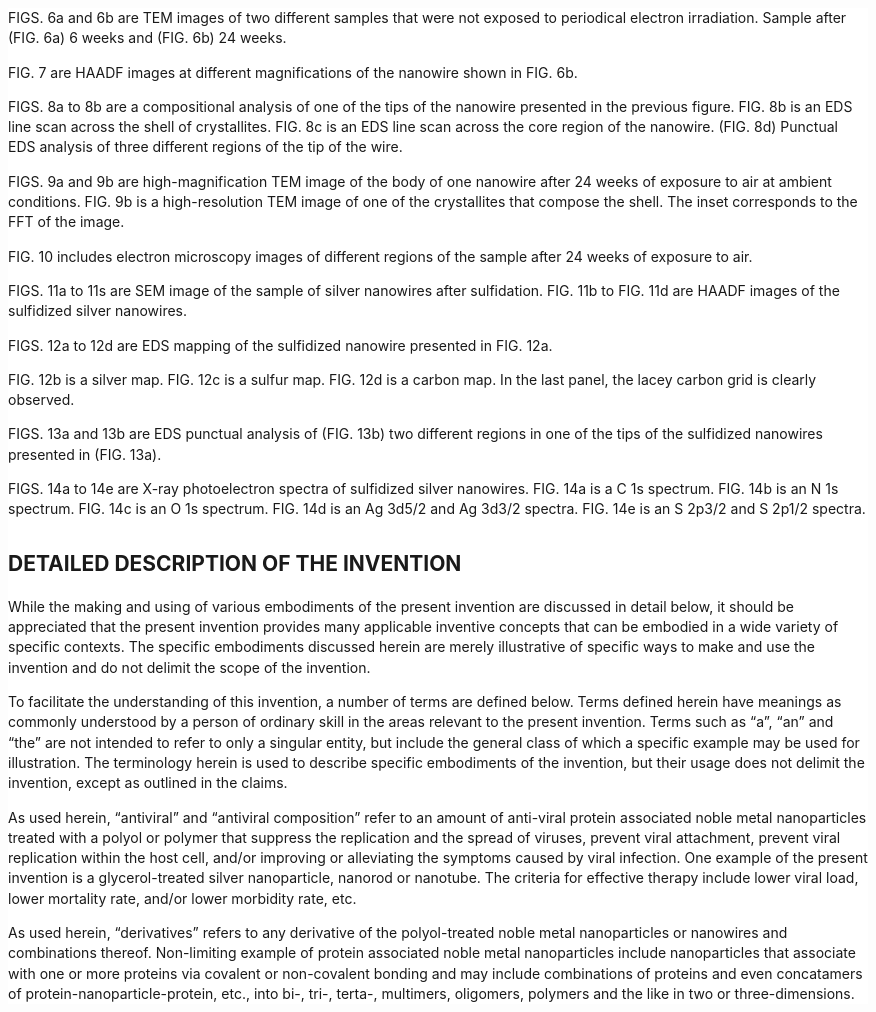 FIGS. 6a and 6b are TEM images of two different samples that were not exposed to periodical electron irradiation. Sample after (FIG. 6a) 6 weeks and (FIG. 6b) 24 weeks.

FIG. 7 are HAADF images at different magnifications of the nanowire shown in FIG. 6b.

FIGS. 8a to 8b are a compositional analysis of one of the tips of the nanowire presented in the previous figure. FIG. 8b is an EDS line scan across the shell of crystallites. FIG. 8c is an EDS line scan across the core region of the nanowire. (FIG. 8d) Punctual EDS analysis of three different regions of the tip of the wire.

FIGS. 9a and 9b are high-magnification TEM image of the body of one nanowire after 24 weeks of exposure to air at ambient conditions. FIG. 9b is a high-resolution TEM image of one of the crystallites that compose the shell. The inset corresponds to the FFT of the image.

FIG. 10 includes electron microscopy images of different regions of the sample after 24 weeks of exposure to air.

FIGS. 11a to 11s are SEM image of the sample of silver nanowires after sulfidation. FIG. 11b to FIG. 11d are HAADF images of the sulfidized silver nanowires.

FIGS. 12a to 12d are EDS mapping of the sulfidized nanowire presented in FIG. 12a.

FIG. 12b is a silver map. FIG. 12c is a sulfur map. FIG. 12d is a carbon map. In the last panel, the lacey carbon grid is clearly observed.

FIGS. 13a and 13b are EDS punctual analysis of (FIG. 13b) two different regions in one of the tips of the sulfidized nanowires presented in (FIG. 13a).

FIGS. 14a to 14e are X-ray photoelectron spectra of sulfidized silver nanowires. FIG. 14a is a C 1s spectrum. FIG. 14b is an N 1s spectrum. FIG. 14c is an O 1s spectrum. FIG. 14d is an Ag 3d5/2 and Ag 3d3/2 spectra. FIG. 14e is an S 2p3/2 and S 2p1/2 spectra.

## DETAILED DESCRIPTION OF THE INVENTION

While the making and using of various embodiments of the present invention are discussed in detail below, it should be appreciated that the present invention provides many applicable inventive concepts that can be embodied in a wide variety of specific contexts. The specific embodiments discussed herein are merely illustrative of specific ways to make and use the invention and do not delimit the scope of the invention.

To facilitate the understanding of this invention, a number of terms are defined below. Terms defined herein have meanings as commonly understood by a person of ordinary skill in the areas relevant to the present invention. Terms such as “a”, “an” and “the” are not intended to refer to only a singular entity, but include the general class of which a specific example may be used for illustration. The terminology herein is used to describe specific embodiments of the invention, but their usage does not delimit the invention, except as outlined in the claims.

As used herein, “antiviral” and “antiviral composition” refer to an amount of anti-viral protein associated noble metal nanoparticles treated with a polyol or polymer that suppress the replication and the spread of viruses, prevent viral attachment, prevent viral replication within the host cell, and/or improving or alleviating the symptoms caused by viral infection. One example of the present invention is a glycerol-treated silver nanoparticle, nanorod or nanotube. The criteria for effective therapy include lower viral load, lower mortality rate, and/or lower morbidity rate, etc.

As used herein, “derivatives” refers to any derivative of the polyol-treated noble metal nanoparticles or nanowires and combinations thereof. Non-limiting example of protein associated noble metal nanoparticles include nanoparticles that associate with one or more proteins via covalent or non-covalent bonding and may include combinations of proteins and even concatamers of protein-nanoparticle-protein, etc., into bi-, tri-, terta-, multimers, oligomers, polymers and the like in two or three-dimensions.
